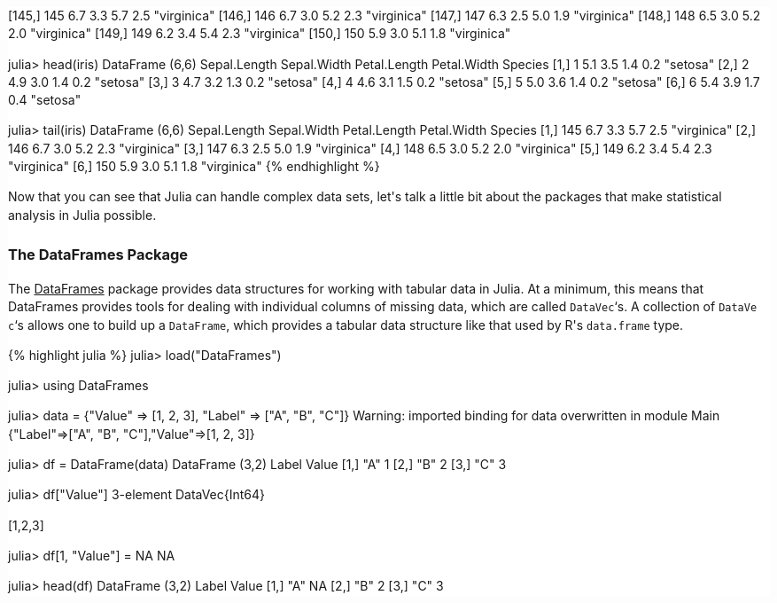 [145,]    145          6.7         3.3          5.7         2.5 "virginica"
[146,]    146          6.7         3.0          5.2         2.3 "virginica"
[147,]    147          6.3         2.5          5.0         1.9 "virginica"
[148,]    148          6.5         3.0          5.2         2.0 "virginica"
[149,]    149          6.2         3.4          5.4         2.3 "virginica"
[150,]    150          5.9         3.0          5.1         1.8 "virginica"
 
julia> head(iris)
DataFrame  (6,6)
          Sepal.Length Sepal.Width Petal.Length Petal.Width  Species
[1,]    1          5.1         3.5          1.4         0.2 "setosa"
[2,]    2          4.9         3.0          1.4         0.2 "setosa"
[3,]    3          4.7         3.2          1.3         0.2 "setosa"
[4,]    4          4.6         3.1          1.5         0.2 "setosa"
[5,]    5          5.0         3.6          1.4         0.2 "setosa"
[6,]    6          5.4         3.9          1.7         0.4 "setosa"
 
julia> tail(iris)
DataFrame  (6,6)
            Sepal.Length Sepal.Width Petal.Length Petal.Width     Species
[1,]    145          6.7         3.3          5.7         2.5 "virginica"
[2,]    146          6.7         3.0          5.2         2.3 "virginica"
[3,]    147          6.3         2.5          5.0         1.9 "virginica"
[4,]    148          6.5         3.0          5.2         2.0 "virginica"
[5,]    149          6.2         3.4          5.4         2.3 "virginica"
[6,]    150          5.9         3.0          5.1         1.8 "virginica"
{% endhighlight %}

Now that you can see that Julia can handle complex data sets, let's talk a little bit about the packages that make statistical analysis in Julia possible.

### The DataFrames Package

The [DataFrames]() package provides data structures for working with tabular data in Julia. At a minimum, this means that DataFrames provides tools for dealing with individual columns of missing data, which are called `DataVec`&#8216;s. A collection of `DataVec`&#8216;s allows one to build up a `DataFrame`, which provides a tabular data structure like that used by R's `data.frame` type.

{% highlight julia %}
julia> load("DataFrames")
 
julia> using DataFrames
 
julia> data = {"Value" => [1, 2, 3], "Label" => ["A", "B", "C"]}
Warning: imported binding for data overwritten in module Main
{"Label"=>["A", "B", "C"],"Value"=>[1, 2, 3]}
 
julia> df = DataFrame(data)
DataFrame  (3,2)
        Label Value
[1,]      "A"     1
[2,]      "B"     2
[3,]      "C"     3
 
julia> df["Value"]
3-element DataVec{Int64}
 
[1,2,3]
 
julia> df[1, "Value"] = NA
NA
 
 
julia> head(df)
DataFrame  (3,2)
        Label Value
[1,]      "A"    NA
[2,]      "B"     2
[3,]      "C"     3